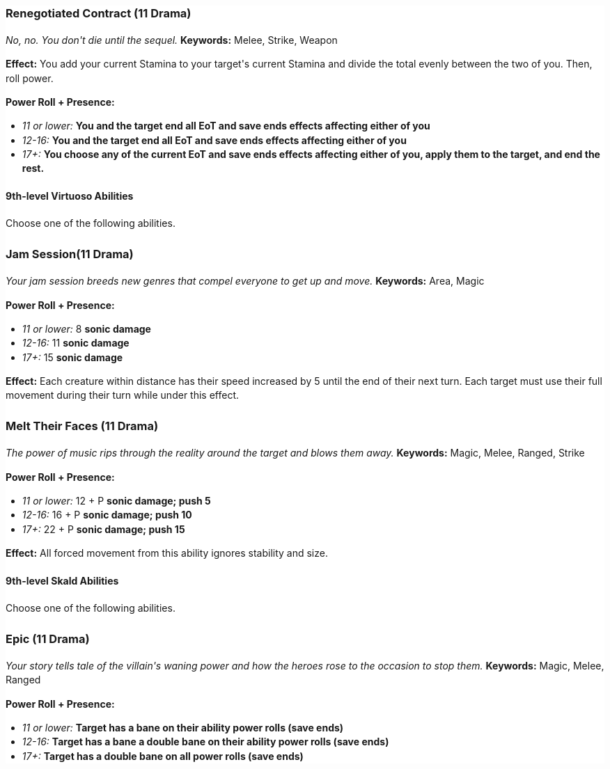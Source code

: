 ### Renegotiated Contract (11 Drama)

*No, no. You don't die until the sequel.* **Keywords:** Melee, Strike, Weapon

**Effect:** You add your current Stamina to your target's current Stamina and divide the total evenly between the two of you. Then, roll power.

**Power Roll + Presence:**

- *11 or lower:* **You and the target end all EoT and save ends effects affecting either of you**
- *12-16:* **You and the target end all EoT and save ends effects affecting either of you**
- *17+:* **You choose any of the current EoT and save ends effects affecting either of you, apply them to the target, and end the rest.**

#### 9th-level Virtuoso Abilities

Choose one of the following abilities.

### Jam Session(11 Drama)

*Your jam session breeds new genres that compel everyone to get up and move.* **Keywords:** Area, Magic

**Power Roll + Presence:**

- *11 or lower:* 8 **sonic damage**
- *12-16:* 11 **sonic damage**
- *17+:* 15 **sonic damage**

**Effect:** Each creature within distance has their speed increased by 5 until the end of their next turn. Each target must use their full movement during their turn while under this effect.

### Melt Their Faces (11 Drama)

*The power of music rips through the reality around the target and blows them away.* **Keywords:** Magic, Melee, Ranged, Strike

**Power Roll + Presence:**

- *11 or lower:* 12 + P **sonic damage; push 5**
- *12-16:* 16 + P **sonic damage; push 10**
- *17+:* 22 + P **sonic damage; push 15**

**Effect:** All forced movement from this ability ignores stability and size.

#### 9th-level Skald Abilities

Choose one of the following abilities.

### Epic (11 Drama)

*Your story tells tale of the villain's waning power and how the heroes rose to the occasion to stop them.* **Keywords:** Magic, Melee, Ranged

**Power Roll + Presence:**

- *11 or lower:* **Target has a bane on their ability power rolls (save ends)**
- *12-16:* **Target has a bane a double bane on their ability power rolls (save ends)**
- *17+:* **Target has a double bane on all power rolls (save ends)**
